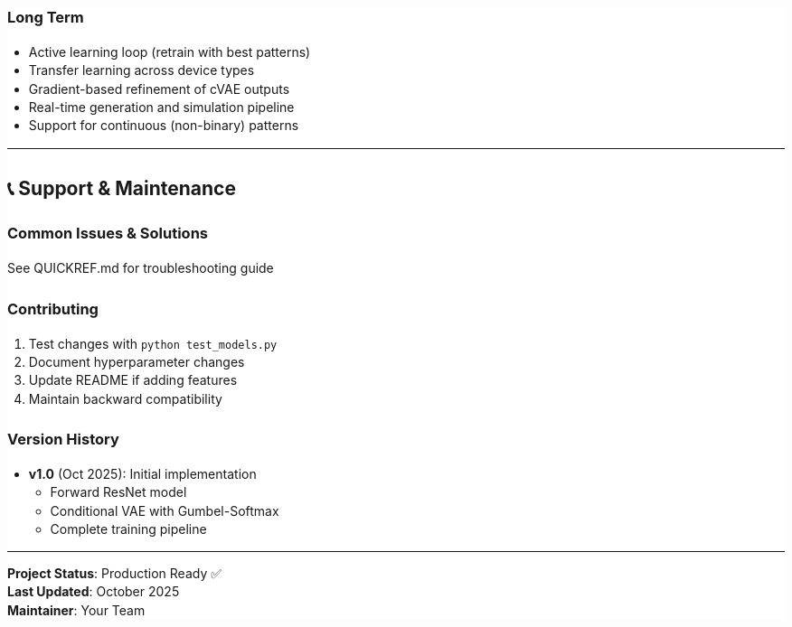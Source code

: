 ### Long Term
- Active learning loop (retrain with best patterns)
- Transfer learning across device types
- Gradient-based refinement of cVAE outputs
- Real-time generation and simulation pipeline
- Support for continuous (non-binary) patterns

---

## 📞 Support & Maintenance

### Common Issues & Solutions
See QUICKREF.md for troubleshooting guide

### Contributing
1. Test changes with `python test_models.py`
2. Document hyperparameter changes
3. Update README if adding features
4. Maintain backward compatibility

### Version History
- **v1.0** (Oct 2025): Initial implementation
  - Forward ResNet model
  - Conditional VAE with Gumbel-Softmax
  - Complete training pipeline

---

**Project Status**: Production Ready ✅  
**Last Updated**: October 2025  
**Maintainer**: Your Team
